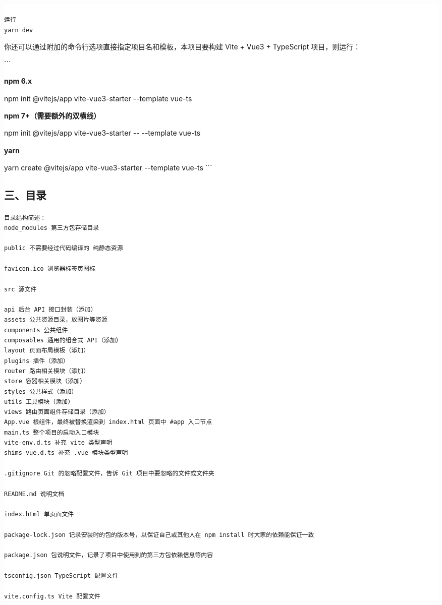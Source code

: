 ```

运行
yarn dev
```

你还可以通过附加的命令行选项直接指定项目名和模板，本项目要构建 Vite + Vue3 + TypeScript 项目，则运行：

​```

**npm 6.x**

npm init @vitejs/app vite-vue3-starter --template vue-ts

**npm 7+（需要额外的双横线）**

npm init @vitejs/app vite-vue3-starter -- --template vue-ts

**yarn**

yarn create @vitejs/app vite-vue3-starter --template vue-ts
​```

## 三、目录

```
目录结构简述：
node_modules 第三⽅包存储⽬录

public 不需要经过代码编译的 纯静态资源

favicon.ico 浏览器标签页图标

src 源文件

api 后台 API 接口封装（添加）
assets 公共资源⽬录，放图⽚等资源
components 公共组件
composables 通用的组合式 API（添加）
layout 页面布局模板（添加）
plugins 插件（添加）
router 路由相关模块（添加）
store 容器相关模块（添加）
styles 公共样式（添加）
utils 工具模块（添加）
views 路由⻚⾯组件存储⽬录（添加）
App.vue 根组件，最终被替换渲染到 index.html ⻚⾯中 #app ⼊⼝节点
main.ts 整个项⽬的启动⼊⼝模块
vite-env.d.ts 补充 vite 类型声明
shims-vue.d.ts 补充 .vue 模块类型声明

.gitignore Git 的忽略配置⽂件，告诉 Git 项⽬中要忽略的⽂件或⽂件夹

README.md 说明⽂档

index.html 单页面文件

package-lock.json 记录安装时的包的版本号，以保证⾃⼰或其他⼈在 npm install 时⼤家的依赖能保证⼀致

package.json 包说明⽂件，记录了项⽬中使⽤到的第三⽅包依赖信息等内容

tsconfig.json TypeScript 配置⽂件

vite.config.ts Vite 配置⽂件
```
